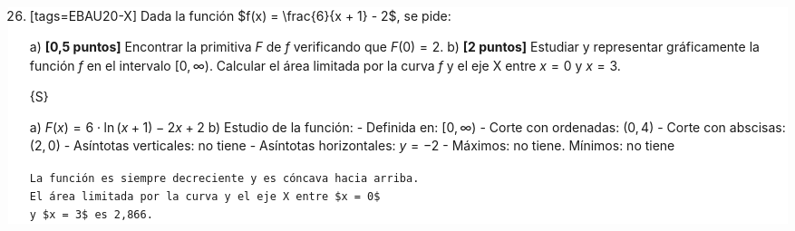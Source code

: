 26. \[tags=EBAU20-X\] Dada la función $f(x) = \frac{6}{x + 1} - 2$, se
    pide:

    a)  **\[0,5 puntos\]** Encontrar la primitiva $F$ de $f$ verificando
        que $F(0) = 2$.
    b)  **\[2 puntos\]** Estudiar y representar gráficamente la función
        $f$ en el intervalo $[0,\infty)$. Calcular el área limitada por
        la curva $f$ y el eje X entre $x = 0$ y $x = 3$.

    {S}

    a)  $F(x) = 6 \cdot \ln (x + 1) - 2x + 2$
    b)  Estudio de la función:
        -   Definida en: $[0,\infty)$
        -   Corte con ordenadas: $(0,4)$
        -   Corte con abscisas: $(2,0)$
        -   Asíntotas verticales: no tiene
        -   Asíntotas horizontales: $y = -2$
        -   Máximos: no tiene. Mínimos: no tiene
        
        La función es siempre decreciente y es cóncava hacia arriba.
        El área limitada por la curva y el eje X entre $x = 0$
        y $x = 3$ es 2,866.
